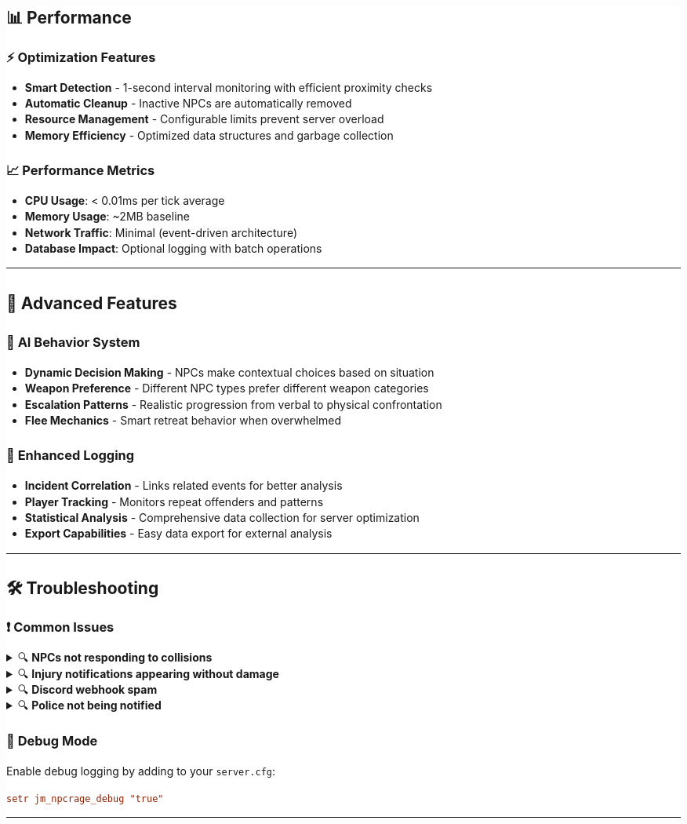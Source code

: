 
## 📊 Performance

### ⚡ **Optimization Features**
- **Smart Detection** - 1-second interval monitoring with efficient proximity checks
- **Automatic Cleanup** - Inactive NPCs are automatically removed
- **Resource Management** - Configurable limits prevent server overload
- **Memory Efficiency** - Optimized data structures and garbage collection

### 📈 **Performance Metrics**
- **CPU Usage**: < 0.01ms per tick average
- **Memory Usage**: ~2MB baseline
- **Network Traffic**: Minimal (event-driven architecture)
- **Database Impact**: Optional logging with batch operations

---

## 🔧 Advanced Features

### 🤖 **AI Behavior System**
- **Dynamic Decision Making** - NPCs make contextual choices based on situation
- **Weapon Preference** - Different NPC types prefer different weapon categories
- **Escalation Patterns** - Realistic progression from verbal to physical confrontation
- **Flee Mechanics** - Smart retreat behavior when overwhelmed

### 📝 **Enhanced Logging**
- **Incident Correlation** - Links related events for better analysis
- **Player Tracking** - Monitors repeat offenders and patterns
- **Statistical Analysis** - Comprehensive data collection for server optimization
- **Export Capabilities** - Easy data export for external analysis

---

## 🛠️ Troubleshooting

### ❗ **Common Issues**

<details><summary>🔍 <strong>NPCs not responding to collisions</strong></summary></details>

<details><summary>🔍 <strong>Injury notifications appearing without damage</strong></summary></details>

<details><summary>🔍 <strong>Discord webhook spam</strong></summary></details>

<details><summary>🔍 <strong>Police not being notified</strong></summary></details>

### 🐛 **Debug Mode**
Enable debug logging by adding to your `server.cfg`:
```cfg
setr jm_npcrage_debug "true"
```

---